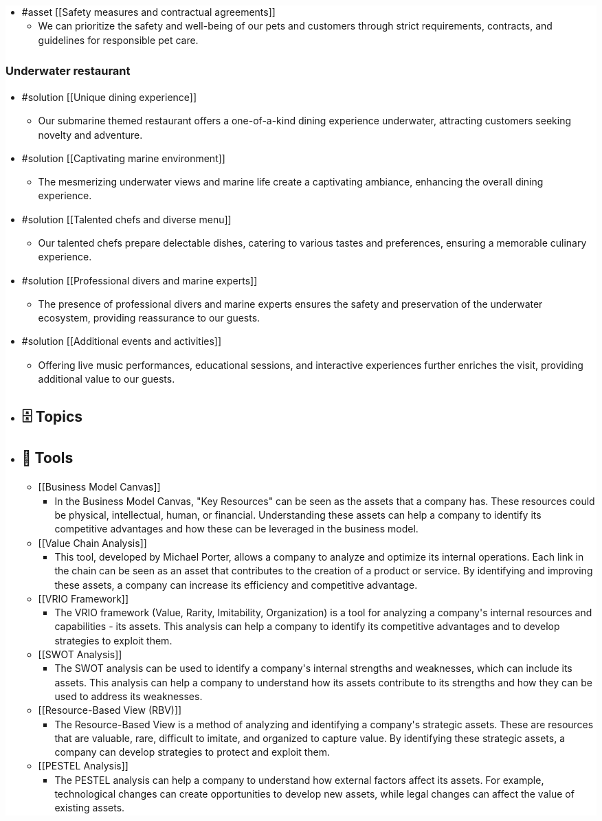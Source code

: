   - #asset [[Safety measures and contractual agreements]]
  	- We can prioritize the safety and well-being of our pets and customers through strict requirements, contracts, and guidelines for responsible pet care.
  ### Underwater restaurant
  - #solution [[Unique dining experience]]
  	- Our submarine themed restaurant offers a one-of-a-kind dining experience underwater, attracting customers seeking novelty and adventure.
  - #solution [[Captivating marine environment]]
  	- The mesmerizing underwater views and marine life create a captivating ambiance, enhancing the overall dining experience.
  - #solution [[Talented chefs and diverse menu]]
  	- Our talented chefs prepare delectable dishes, catering to various tastes and preferences, ensuring a memorable culinary experience.
  - #solution [[Professional divers and marine experts]]
  	- The presence of professional divers and marine experts ensures the safety and preservation of the underwater ecosystem, providing reassurance to our guests.
  - #solution [[Additional events and activities]]
  	- Offering live music performances, educational sessions, and interactive experiences further enriches the visit, providing additional value to our guests.
- ## 🗄️ Topics
  
- ## 🧰 Tools
  - [[Business Model Canvas]]
    - In the Business Model Canvas, "Key Resources" can be seen as the assets that a company has. These resources could be physical, intellectual, human, or financial. Understanding these assets can help a company to identify its competitive advantages and how these can be leveraged in the business model.
  - [[Value Chain Analysis]]
    - This tool, developed by Michael Porter, allows a company to analyze and optimize its internal operations. Each link in the chain can be seen as an asset that contributes to the creation of a product or service. By identifying and improving these assets, a company can increase its efficiency and competitive advantage.
  - [[VRIO Framework]]
    - The VRIO framework (Value, Rarity, Imitability, Organization) is a tool for analyzing a company's internal resources and capabilities - its assets. This analysis can help a company to identify its competitive advantages and to develop strategies to exploit them.
  - [[SWOT Analysis]]
    - The SWOT analysis can be used to identify a company's internal strengths and weaknesses, which can include its assets. This analysis can help a company to understand how its assets contribute to its strengths and how they can be used to address its weaknesses.
  - [[Resource-Based View (RBV)]]
    - The Resource-Based View is a method of analyzing and identifying a company's strategic assets. These are resources that are valuable, rare, difficult to imitate, and organized to capture value. By identifying these strategic assets, a company can develop strategies to protect and exploit them.
  - [[PESTEL Analysis]]
    - The PESTEL analysis can help a company to understand how external factors affect its assets. For example, technological changes can create opportunities to develop new assets, while legal changes can affect the value of existing assets.
